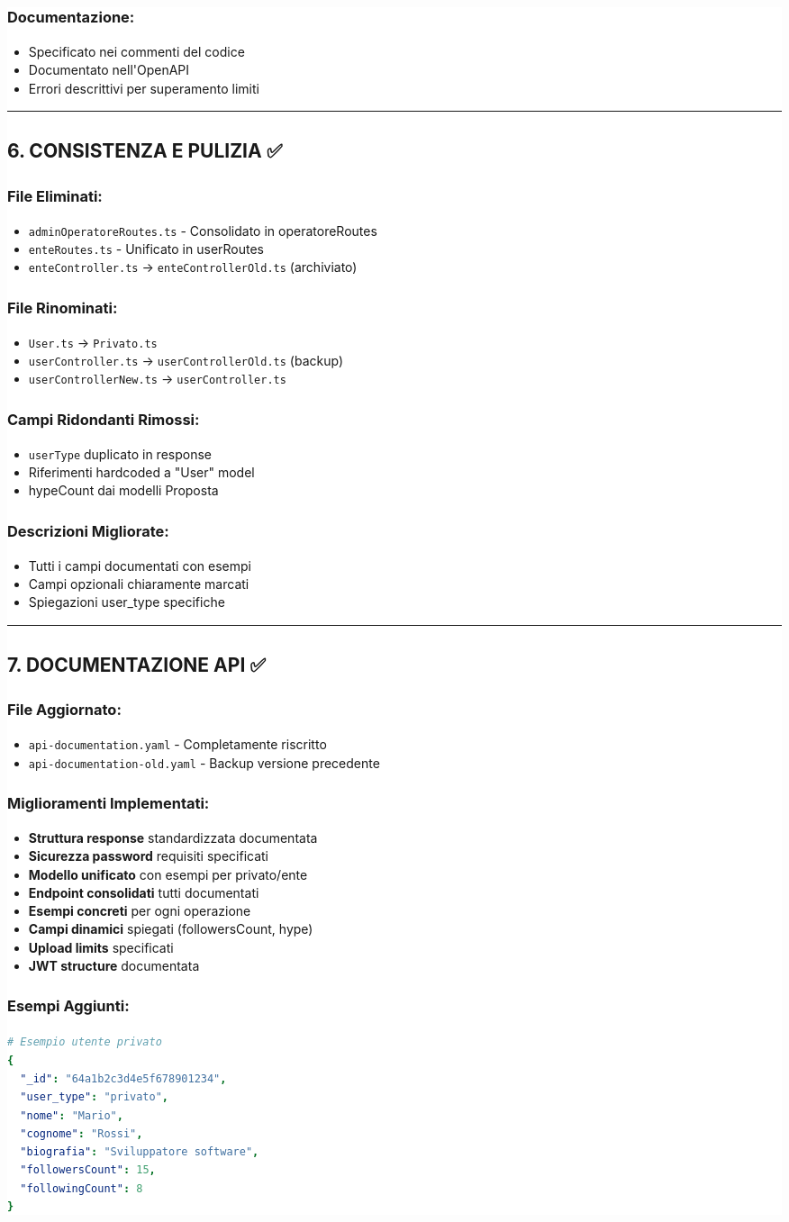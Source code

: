 ### Documentazione:
- Specificato nei commenti del codice
- Documentato nell'OpenAPI
- Errori descrittivi per superamento limiti

---

## 6. CONSISTENZA E PULIZIA ✅

### File Eliminati:
- `adminOperatoreRoutes.ts` - Consolidato in operatoreRoutes
- `enteRoutes.ts` - Unificato in userRoutes
- `enteController.ts` → `enteControllerOld.ts` (archiviato)

### File Rinominati:
- `User.ts` → `Privato.ts`
- `userController.ts` → `userControllerOld.ts` (backup)
- `userControllerNew.ts` → `userController.ts`

### Campi Ridondanti Rimossi:
- `userType` duplicato in response
- Riferimenti hardcoded a "User" model
- hypeCount dai modelli Proposta

### Descrizioni Migliorate:
- Tutti i campi documentati con esempi
- Campi opzionali chiaramente marcati
- Spiegazioni user_type specifiche

---

## 7. DOCUMENTAZIONE API ✅

### File Aggiornato:
- `api-documentation.yaml` - Completamente riscritto
- `api-documentation-old.yaml` - Backup versione precedente

### Miglioramenti Implementati:
- **Struttura response** standardizzata documentata
- **Sicurezza password** requisiti specificati
- **Modello unificato** con esempi per privato/ente
- **Endpoint consolidati** tutti documentati
- **Esempi concreti** per ogni operazione
- **Campi dinamici** spiegati (followersCount, hype)
- **Upload limits** specificati
- **JWT structure** documentata

### Esempi Aggiunti:
```yaml
# Esempio utente privato
{
  "_id": "64a1b2c3d4e5f678901234",
  "user_type": "privato",
  "nome": "Mario",
  "cognome": "Rossi",
  "biografia": "Sviluppatore software",
  "followersCount": 15,
  "followingCount": 8
}

```